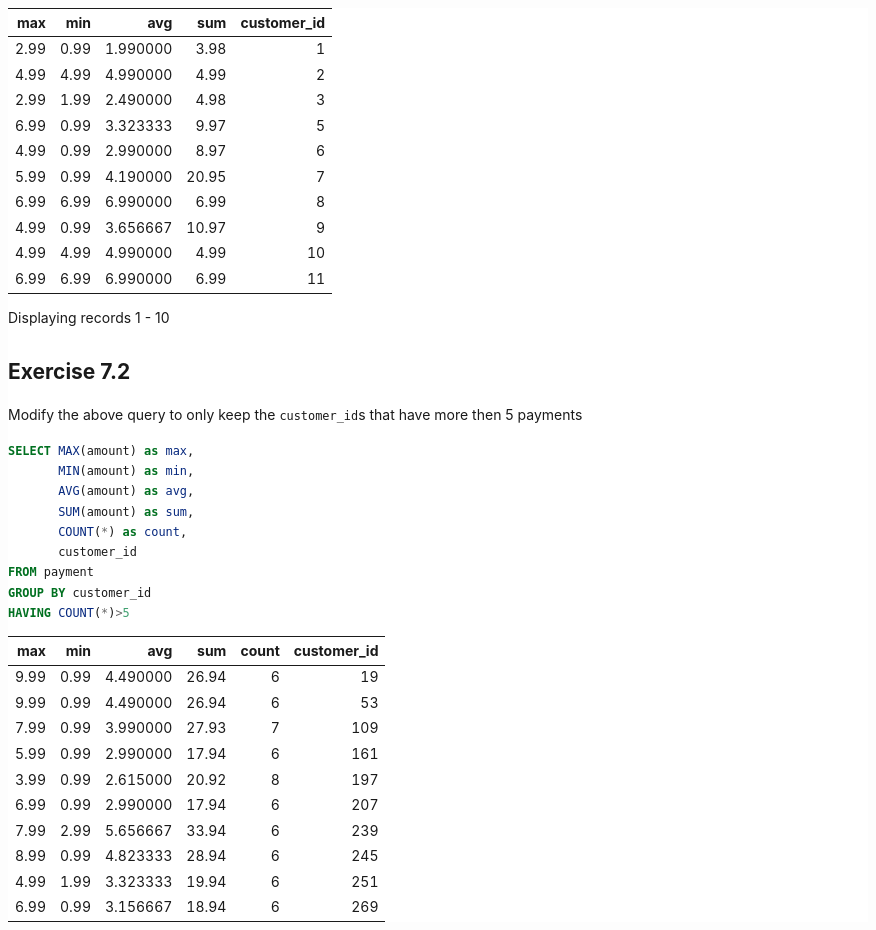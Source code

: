 <div class="knitsql-table">

|  max |  min |      avg |   sum | customer\_id |
|-----:|-----:|---------:|------:|-------------:|
| 2.99 | 0.99 | 1.990000 |  3.98 |            1 |
| 4.99 | 4.99 | 4.990000 |  4.99 |            2 |
| 2.99 | 1.99 | 2.490000 |  4.98 |            3 |
| 6.99 | 0.99 | 3.323333 |  9.97 |            5 |
| 4.99 | 0.99 | 2.990000 |  8.97 |            6 |
| 5.99 | 0.99 | 4.190000 | 20.95 |            7 |
| 6.99 | 6.99 | 6.990000 |  6.99 |            8 |
| 4.99 | 0.99 | 3.656667 | 10.97 |            9 |
| 4.99 | 4.99 | 4.990000 |  4.99 |           10 |
| 6.99 | 6.99 | 6.990000 |  6.99 |           11 |

Displaying records 1 - 10

</div>

## Exercise 7.2

Modify the above query to only keep the `customer_id`s that have more
then 5 payments

``` sql
SELECT MAX(amount) as max,
       MIN(amount) as min,
       AVG(amount) as avg,
       SUM(amount) as sum,
       COUNT(*) as count,
       customer_id
FROM payment
GROUP BY customer_id
HAVING COUNT(*)>5
```

<div class="knitsql-table">

|  max |  min |      avg |   sum | count | customer\_id |
|-----:|-----:|---------:|------:|------:|-------------:|
| 9.99 | 0.99 | 4.490000 | 26.94 |     6 |           19 |
| 9.99 | 0.99 | 4.490000 | 26.94 |     6 |           53 |
| 7.99 | 0.99 | 3.990000 | 27.93 |     7 |          109 |
| 5.99 | 0.99 | 2.990000 | 17.94 |     6 |          161 |
| 3.99 | 0.99 | 2.615000 | 20.92 |     8 |          197 |
| 6.99 | 0.99 | 2.990000 | 17.94 |     6 |          207 |
| 7.99 | 2.99 | 5.656667 | 33.94 |     6 |          239 |
| 8.99 | 0.99 | 4.823333 | 28.94 |     6 |          245 |
| 4.99 | 1.99 | 3.323333 | 19.94 |     6 |          251 |
| 6.99 | 0.99 | 3.156667 | 18.94 |     6 |          269 |
